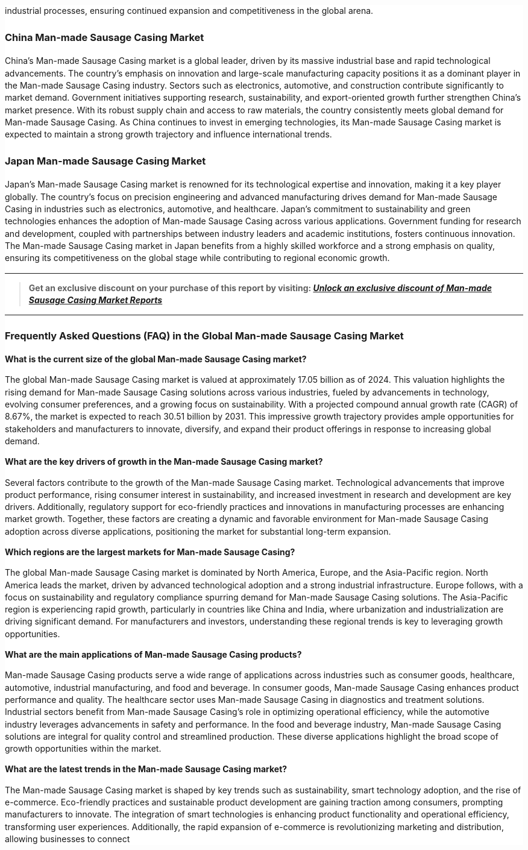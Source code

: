 industrial processes, ensuring continued expansion and competitiveness in the global arena.</p><h3>China Man-made Sausage Casing Market</h3><p>China&rsquo;s Man-made Sausage Casing market is a global leader, driven by its massive industrial base and rapid technological advancements. The country&rsquo;s emphasis on innovation and large-scale manufacturing capacity positions it as a dominant player in the Man-made Sausage Casing industry. Sectors such as electronics, automotive, and construction contribute significantly to market demand. Government initiatives supporting research, sustainability, and export-oriented growth further strengthen China&rsquo;s market presence. With its robust supply chain and access to raw materials, the country consistently meets global demand for Man-made Sausage Casing. As China continues to invest in emerging technologies, its Man-made Sausage Casing market is expected to maintain a strong growth trajectory and influence international trends.</p><h3>Japan Man-made Sausage Casing Market</h3><p>Japan&rsquo;s Man-made Sausage Casing market is renowned for its technological expertise and innovation, making it a key player globally. The country&rsquo;s focus on precision engineering and advanced manufacturing drives demand for Man-made Sausage Casing in industries such as electronics, automotive, and healthcare. Japan&rsquo;s commitment to sustainability and green technologies enhances the adoption of Man-made Sausage Casing across various applications. Government funding for research and development, coupled with partnerships between industry leaders and academic institutions, fosters continuous innovation. The Man-made Sausage Casing market in Japan benefits from a highly skilled workforce and a strong emphasis on quality, ensuring its competitiveness on the global stage while contributing to regional economic growth.</p><hr /><blockquote><p><strong>Get an exclusive discount on your purchase of this report by visiting: <em><a href="://marketresearchpulse.com/ask-for-discount/150778?utm_source=Github&amp;utm_medium=0115">Unlock an exclusive discount of Man-made Sausage Casing Market Reports</a></em>&nbsp;</strong></p></blockquote><hr /><h3>Frequently Asked Questions (FAQ) in the Global Man-made Sausage Casing Market</h3><p><strong>What is the current size of the global Man-made Sausage Casing market?</strong></p><p>The global Man-made Sausage Casing market is valued at approximately 17.05 billion as of 2024. This valuation highlights the rising demand for Man-made Sausage Casing solutions across various industries, fueled by advancements in technology, evolving consumer preferences, and a growing focus on sustainability. With a projected compound annual growth rate (CAGR) of 8.67%, the market is expected to reach 30.51 billion by 2031. This impressive growth trajectory provides ample opportunities for stakeholders and manufacturers to innovate, diversify, and expand their product offerings in response to increasing global demand.</p><p><strong>What are the key drivers of growth in the Man-made Sausage Casing market?</strong></p><p>Several factors contribute to the growth of the Man-made Sausage Casing market. Technological advancements that improve product performance, rising consumer interest in sustainability, and increased investment in research and development are key drivers. Additionally, regulatory support for eco-friendly practices and innovations in manufacturing processes are enhancing market growth. Together, these factors are creating a dynamic and favorable environment for Man-made Sausage Casing adoption across diverse applications, positioning the market for substantial long-term expansion.</p><p><strong>Which regions are the largest markets for Man-made Sausage Casing?</strong></p><p>The global Man-made Sausage Casing market is dominated by North America, Europe, and the Asia-Pacific region. North America leads the market, driven by advanced technological adoption and a strong industrial infrastructure. Europe follows, with a focus on sustainability and regulatory compliance spurring demand for Man-made Sausage Casing solutions. The Asia-Pacific region is experiencing rapid growth, particularly in countries like China and India, where urbanization and industrialization are driving significant demand. For manufacturers and investors, understanding these regional trends is key to leveraging growth opportunities.</p><p><strong>What are the main applications of Man-made Sausage Casing products?</strong></p><p>Man-made Sausage Casing products serve a wide range of applications across industries such as consumer goods, healthcare, automotive, industrial manufacturing, and food and beverage. In consumer goods, Man-made Sausage Casing enhances product performance and quality. The healthcare sector uses Man-made Sausage Casing in diagnostics and treatment solutions. Industrial sectors benefit from Man-made Sausage Casing&rsquo;s role in optimizing operational efficiency, while the automotive industry leverages advancements in safety and performance. In the food and beverage industry, Man-made Sausage Casing solutions are integral for quality control and streamlined production. These diverse applications highlight the broad scope of growth opportunities within the market.</p><p><strong>What are the latest trends in the Man-made Sausage Casing market?</strong></p><p>The Man-made Sausage Casing market is shaped by key trends such as sustainability, smart technology adoption, and the rise of e-commerce. Eco-friendly practices and sustainable product development are gaining traction among consumers, prompting manufacturers to innovate. The integration of smart technologies is enhancing product functionality and operational efficiency, transforming user experiences. Additionally, the rapid expansion of e-commerce is revolutionizing marketing and distribution, allowing businesses to connect